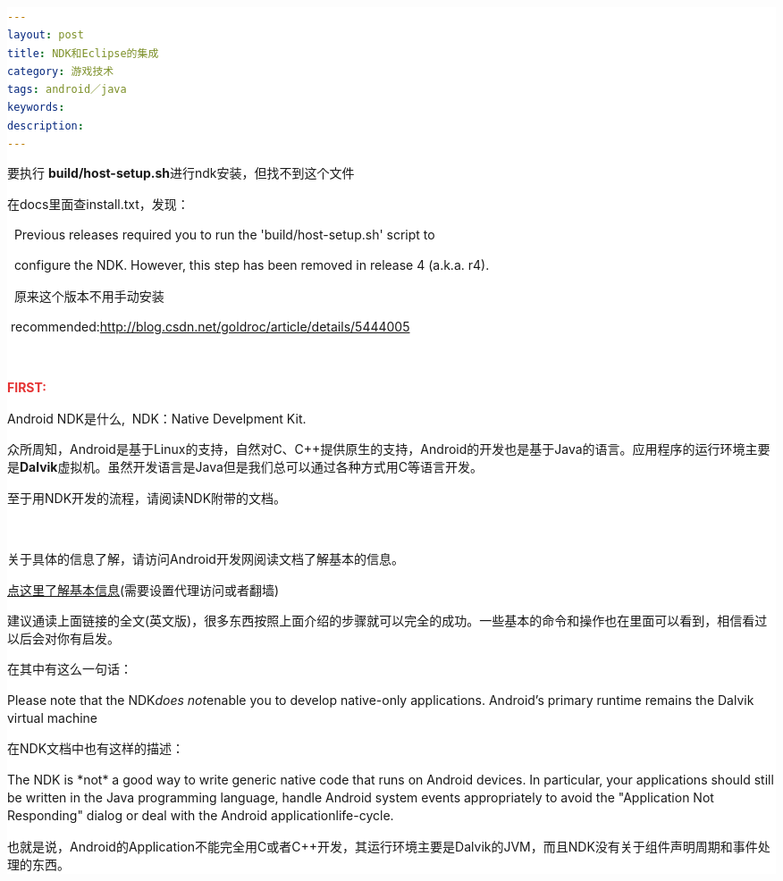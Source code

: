 ```yaml
---
layout: post
title: NDK和Eclipse的集成
category: 游戏技术
tags: android／java
keywords: 
description: 
---
```


要执行 **build/host-setup.sh**进行ndk安装，但找不到这个文件

在docs里面查install.txt，发现：

  Previous releases required you to run the 'build/host-setup.sh' script to

  configure the NDK. However, this step has been removed in release 4 (a.k.a. r4).

  原来这个版本不用手动安装

 recommended:<http://blog.csdn.net/goldroc/article/details/5444005>

 

**<span style="COLOR: #e53333">FIRST:</span><span
style="COLOR: #e53333"></span>**

Android NDK是什么,  NDK：Native Develpment Kit.

众所周知，Android是基于Linux的支持，自然对C、C++提供原生的支持，Android的开发也是基于Java的语言。应用程序的运行环境主要是**Dalvik**虚拟机。虽然开发语言是Java但是我们总可以通过各种方式用C等语言开发。

至于用NDK开发的流程，请阅读NDK附带的文档。

 

关于具体的信息了解，请访问Android开发网阅读文档了解基本的信息。

[点这里了解基本信息](http://developer.android.com/sdk/ndk/index.html)(需要设置代理访问或者翻墙)

建议通读上面链接的全文(英文版)，很多东西按照上面介绍的步骤就可以完全的成功。一些基本的命令和操作也在里面可以看到，相信看过以后会对你有启发。

在其中有这么一句话：

Please note that the NDK<span class="Apple-converted-space"></span>*does
not*<span class="Apple-converted-space"></span>enable you to develop
native-only applications. Android’s primary runtime remains the Dalvik
virtual machine

在NDK文档中也有这样的描述：

The NDK is \*not\* a good way to write generic native code that runs on
Android devices. In particular, your applications should still be
written in the Java programming language, handle Android system events
appropriately to avoid the "Application Not Responding" dialog or deal
with the Android application<span
class="Apple-converted-space"></span>life-cycle.

也就是说，Android的Application不能完全用C或者C++开发，其运行环境主要是Dalvik的JVM，而且NDK没有关于组件声明周期和事件处理的东西。

